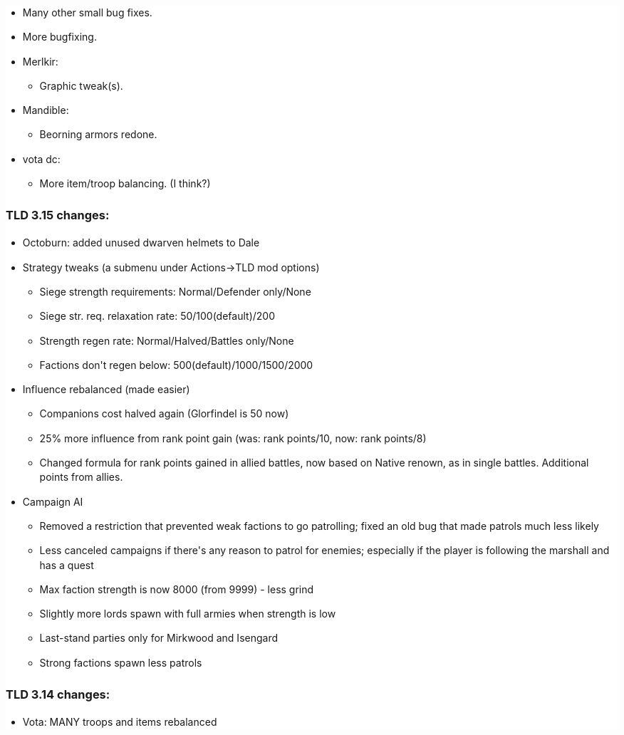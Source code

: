  - Many other small bug fixes.

  - More bugfixing.

- Merlkir:

  - Graphic tweak(s).

- Mandible:

  - Beorning armors redone.

- vota dc:

  - More item/troop balancing. (I think?)



### TLD 3.15 changes:

- Octoburn: added unused dwarven helmets to Dale

- Strategy tweaks (a submenu under Actions->TLD mod options)

  - Siege strength requirements: Normal/Defender only/None

  - Siege str. req. relaxation rate: 50/100(default)/200

  - Strength regen rate: Normal/Halved/Battles only/None

  - Factions don't regen below: 500(default)/1000/1500/2000

- Influence rebalanced (made easier)

  - Companions cost halved again (Glorfindel is 50 now)

  - 25% more influence from rank point gain (was: rank points/10, now: rank points/8)

  - Changed formula for rank points gained in allied battles, now based on Native renown, as in single battles. Additional points from allies.

- Campaign AI

  - Removed a restriction that prevented weak factions to go patrolling; fixed an old bug that made patrols much less likely

  - Less canceled campaigns if there's any reason to patrol for enemies; especially if the player is following the marshall and has a quest

  - Max faction strength is now 8000 (from 9999) - less grind

  - Slightly more lords spawn with full armies when strength is low

  - Last-stand parties only for Mirkwood and Isengard

  - Strong factions spawn less patrols





### TLD 3.14 changes:

- Vota: MANY troops and items rebalanced
